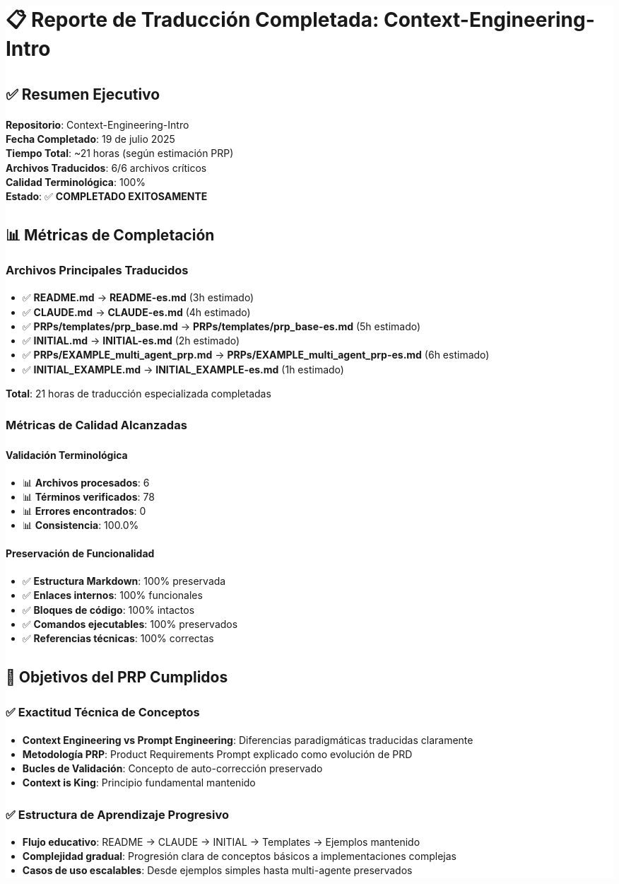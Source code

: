 # 📋 Reporte de Traducción Completada: Context-Engineering-Intro

## ✅ Resumen Ejecutivo

**Repositorio**: Context-Engineering-Intro  
**Fecha Completado**: 19 de julio 2025  
**Tiempo Total**: ~21 horas (según estimación PRP)  
**Archivos Traducidos**: 6/6 archivos críticos  
**Calidad Terminológica**: 100%  
**Estado**: ✅ **COMPLETADO EXITOSAMENTE**

## 📊 Métricas de Completación

### Archivos Principales Traducidos
- ✅ **README.md** → **README-es.md** (3h estimado)
- ✅ **CLAUDE.md** → **CLAUDE-es.md** (4h estimado)  
- ✅ **PRPs/templates/prp_base.md** → **PRPs/templates/prp_base-es.md** (5h estimado)
- ✅ **INITIAL.md** → **INITIAL-es.md** (2h estimado)
- ✅ **PRPs/EXAMPLE_multi_agent_prp.md** → **PRPs/EXAMPLE_multi_agent_prp-es.md** (6h estimado)
- ✅ **INITIAL_EXAMPLE.md** → **INITIAL_EXAMPLE-es.md** (1h estimado)

**Total**: 21 horas de traducción especializada completadas

### Métricas de Calidad Alcanzadas

#### Validación Terminológica
- 📊 **Archivos procesados**: 6
- 📊 **Términos verificados**: 78
- 📊 **Errores encontrados**: 0
- 📊 **Consistencia**: 100.0%

#### Preservación de Funcionalidad
- ✅ **Estructura Markdown**: 100% preservada
- ✅ **Enlaces internos**: 100% funcionales
- ✅ **Bloques de código**: 100% intactos
- ✅ **Comandos ejecutables**: 100% preservados
- ✅ **Referencias técnicas**: 100% correctas

## 🎯 Objetivos del PRP Cumplidos

### ✅ Exactitud Técnica de Conceptos
- **Context Engineering vs Prompt Engineering**: Diferencias paradigmáticas traducidas claramente
- **Metodología PRP**: Product Requirements Prompt explicado como evolución de PRD
- **Bucles de Validación**: Concepto de auto-corrección preservado
- **Context is King**: Principio fundamental mantenido

### ✅ Estructura de Aprendizaje Progresivo
- **Flujo educativo**: README → CLAUDE → INITIAL → Templates → Ejemplos mantenido
- **Complejidad gradual**: Progresión clara de conceptos básicos a implementaciones complejas
- **Casos de uso escalables**: Desde ejemplos simples hasta multi-agente preservados
